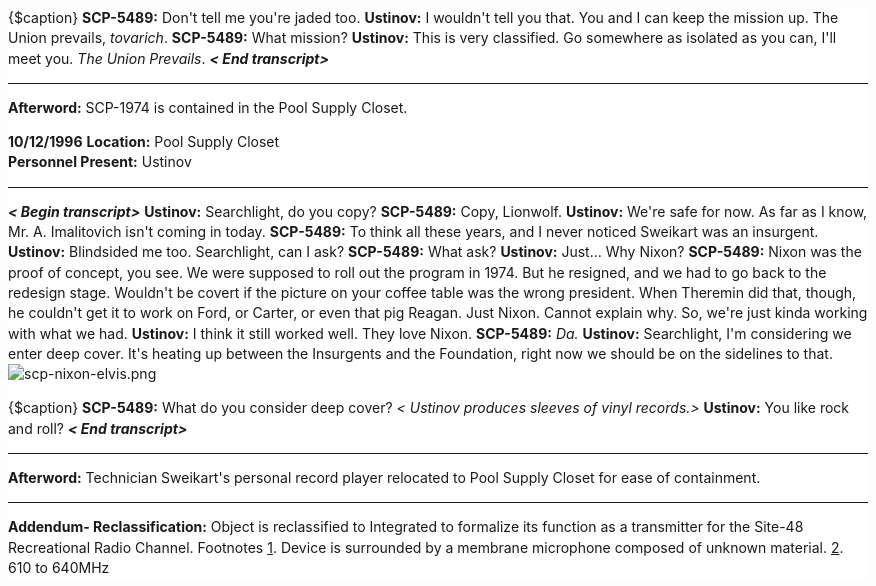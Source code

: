 {$caption}
**SCP-5489:** Don't tell me you're jaded too.
**Ustinov:** I wouldn't tell you that. You and I can keep the mission up. The Union prevails, _tovarich_.
**SCP-5489:** What mission?
**Ustinov:** This is very classified. Go somewhere as isolated as you can, I'll meet you. _The Union Prevails_.
**_< End transcript>_**
* * *
**Afterword:** SCP-1974 is contained in the Pool Supply Closet.  

**10/12/1996**
**Location:** Pool Supply Closet  
**Personnel Present:** Ustinov
* * *
**_< Begin transcript>_**
**Ustinov:** Searchlight, do you copy?
**SCP-5489:** Copy, Lionwolf.
**Ustinov:** We're safe for now. As far as I know, Mr. A. Imalitovich isn't coming in today.
**SCP-5489:** To think all these years, and I never noticed Sweikart was an insurgent.
**Ustinov:** Blindsided me too. Searchlight, can I ask?
**SCP-5489:** What ask?
**Ustinov:** Just… Why Nixon?
**SCP-5489:** Nixon was the proof of concept, you see. We were supposed to roll out the program in 1974. But he resigned, and we had to go back to the redesign stage. Wouldn't be covert if the picture on your coffee table was the wrong president. When Theremin did that, though, he couldn't get it to work on Ford, or Carter, or even that pig Reagan. Just Nixon. Cannot explain why. So, we're just kinda working with what we had.
**Ustinov:** I think it still worked well. They love Nixon.
**SCP-5489:** _Da._
**Ustinov:** Searchlight, I'm considering we enter deep cover. It's heating up between the Insurgents and the Foundation, right now we should be on the sidelines to that.
![scp-nixon-elvis.png](http://scp-wiki.wikidot.com/local--files/scp-5489/scp-nixon-elvis.png)  

{$caption}
**SCP-5489:** What do you consider deep cover?
_< Ustinov produces sleeves of vinyl records.>_
**Ustinov:** You like rock and roll?
**_< End transcript>_**
* * *
**Afterword:** Technician Sweikart's personal record player relocated to Pool Supply Closet for ease of containment.  

* * *
**Addendum- Reclassification:** Object is reclassified to Integrated to formalize its function as a transmitter for the Site-48 Recreational Radio Channel.
Footnotes
[1](javascript:;). Device is surrounded by a membrane microphone composed of unknown material.
[2](javascript:;). 610 to 640MHz